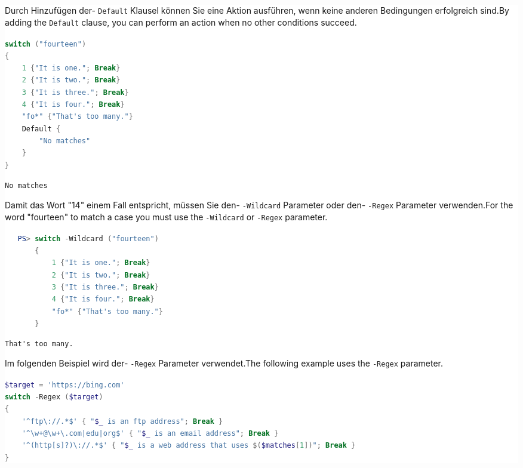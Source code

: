 <span data-ttu-id="a5bfc-161">Durch Hinzufügen der- `Default` Klausel können Sie eine Aktion ausführen, wenn keine anderen Bedingungen erfolgreich sind.</span><span class="sxs-lookup"><span data-stu-id="a5bfc-161">By adding the `Default` clause, you can perform an action when no other conditions succeed.</span></span>

```powershell
switch ("fourteen")
{
    1 {"It is one."; Break}
    2 {"It is two."; Break}
    3 {"It is three."; Break}
    4 {"It is four."; Break}
    "fo*" {"That's too many."}
    Default {
        "No matches"
    }
}
```

```Output
No matches
```

<span data-ttu-id="a5bfc-162">Damit das Wort "14" einem Fall entspricht, müssen Sie den- `-Wildcard` Parameter oder den- `-Regex` Parameter verwenden.</span><span class="sxs-lookup"><span data-stu-id="a5bfc-162">For the word "fourteen" to match a case you must use the `-Wildcard` or `-Regex` parameter.</span></span>

```powershell
   PS> switch -Wildcard ("fourteen")
       {
           1 {"It is one."; Break}
           2 {"It is two."; Break}
           3 {"It is three."; Break}
           4 {"It is four."; Break}
           "fo*" {"That's too many."}
       }
 ```

```Output
That's too many.
```

<span data-ttu-id="a5bfc-163">Im folgenden Beispiel wird der- `-Regex` Parameter verwendet.</span><span class="sxs-lookup"><span data-stu-id="a5bfc-163">The following example uses the `-Regex` parameter.</span></span>

```powershell
$target = 'https://bing.com'
switch -Regex ($target)
{
    '^ftp\://.*$' { "$_ is an ftp address"; Break }
    '^\w+@\w+\.com|edu|org$' { "$_ is an email address"; Break }
    '^(http[s]?)\://.*$' { "$_ is a web address that uses $($matches[1])"; Break }
}
```
